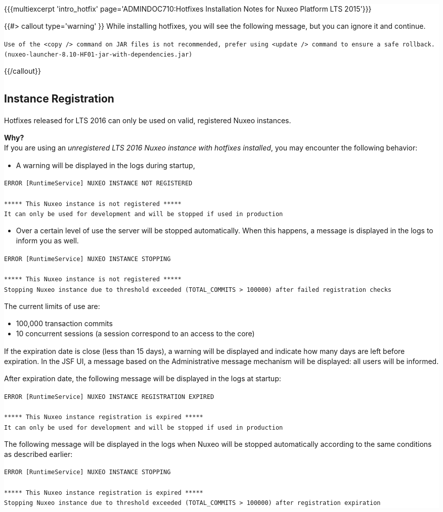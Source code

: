 ```yaml
```

{{{multiexcerpt 'intro_hotfix' page='ADMINDOC710:Hotfixes Installation Notes for Nuxeo Platform LTS 2015'}}}

{{#> callout type='warning' }}
While installing hotfixes, you will see the following message, but you can ignore it and continue.  
```
Use of the <copy /> command on JAR files is not recommended, prefer using <update /> command to ensure a safe rollback. (nuxeo-launcher-8.10-HF01-jar-with-dependencies.jar)
```
{{/callout}}

## Instance Registration
Hotfixes released for LTS 2016 can only be used on valid, registered Nuxeo instances.

**Why?** </br>
If you are using an *unregistered LTS 2016 Nuxeo instance with hotfixes installed*, you may encounter the following behavior:
- A warning will be displayed in the logs during startup,

```
ERROR [RuntimeService] NUXEO INSTANCE NOT REGISTERED

***** This Nuxeo instance is not registered *****
It can only be used for development and will be stopped if used in production
```
- Over a certain level of use the server will be stopped automatically. When this happens, a message is displayed in the logs to inform you as well.

```
ERROR [RuntimeService] NUXEO INSTANCE STOPPING

***** This Nuxeo instance is not registered *****
Stopping Nuxeo instance due to threshold exceeded (TOTAL_COMMITS > 100000) after failed registration checks
```
The current limits of use are:
- 100,000 transaction commits
- 10 concurrent sessions (a session correspond to an access to the core)

If the expiration date is close (less than 15 days), a warning will be displayed and indicate how many days are left before expiration.
In the JSF UI, a message based on the Administrative message mechanism will be displayed: all users will be informed.

After expiration date, the following message will be displayed in the logs at startup:
```
ERROR [RuntimeService] NUXEO INSTANCE REGISTRATION EXPIRED

***** This Nuxeo instance registration is expired *****
It can only be used for development and will be stopped if used in production
```

The following message will be displayed in the logs when Nuxeo will be stopped automatically according to the same conditions as described earlier:
```
ERROR [RuntimeService] NUXEO INSTANCE STOPPING

***** This Nuxeo instance registration is expired *****
Stopping Nuxeo instance due to threshold exceeded (TOTAL_COMMITS > 100000) after registration expiration
```
